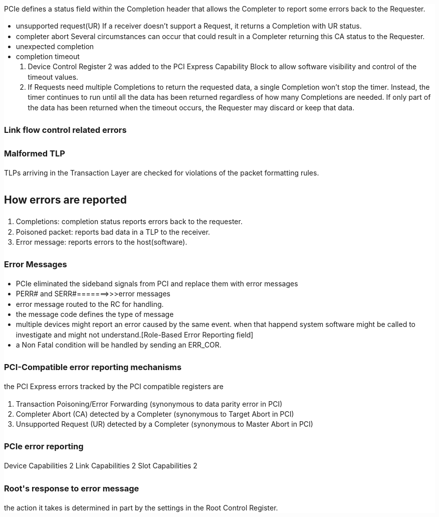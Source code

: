 PCIe defines a status field within the Completion header that allows the Completer to report some errors back to the Requester.
- unsupported request(UR)
If a receiver doesn’t support a Request, it returns a Completion with UR status.
- completer abort
Several circumstances can occur that could result in a Completer returning this CA status to the Requester.
- unexpected completion
- completion timeout
    1. Device Control Register 2 was added to the PCI Express Capability Block to allow software visibility and control of the timeout values.
    2. If Requests need multiple Completions to return the requested data, a single Completion won’t stop the timer. Instead, the timer continues to run until all the data has been returned regardless of how many Completions are needed. If only part of the data has been returned when the timeout occurs, the Requester may discard or keep that data.
### Link flow control related errors
### Malformed TLP
TLPs arriving in the Transaction Layer are checked for violations of the packet formatting rules.

## How errors are reported

1. Completions: completion status reports errors back to the requester.
2. Poisoned packet: reports bad data in a TLP to the receiver.
3. Error message: reports errors to the host(software).
### Error Messages
- PCIe eliminated the sideband signals from PCI and replace them with error messages
- PERR# and SERR#=======>>>error messages
- error message routed to the RC for handling.
- the message code defines the type of message
- multiple devices might report an error caused by the same event. when that happend system software might be called to investigate and might not understand.[Role-Based Error Reporting field]
- a Non Fatal condition will be handled by sending an ERR_COR.
### PCI-Compatible error reporting mechanisms
the PCI Express errors tracked by the PCI compatible registers are
1. Transaction Poisoning/Error Forwarding (synonymous to data parity error in PCI)
2. Completer Abort (CA) detected by a Completer (synonymous to Target Abort in PCI)
3. Unsupported Request (UR) detected by a Completer (synonymous to Master Abort in PCI)
### PCIe error reporting
Device Capabilities 2
Link Capabilities 2
Slot Capabilities 2
### Root's response to error message
the action it takes is determined in part by the settings in the Root Control Register.
